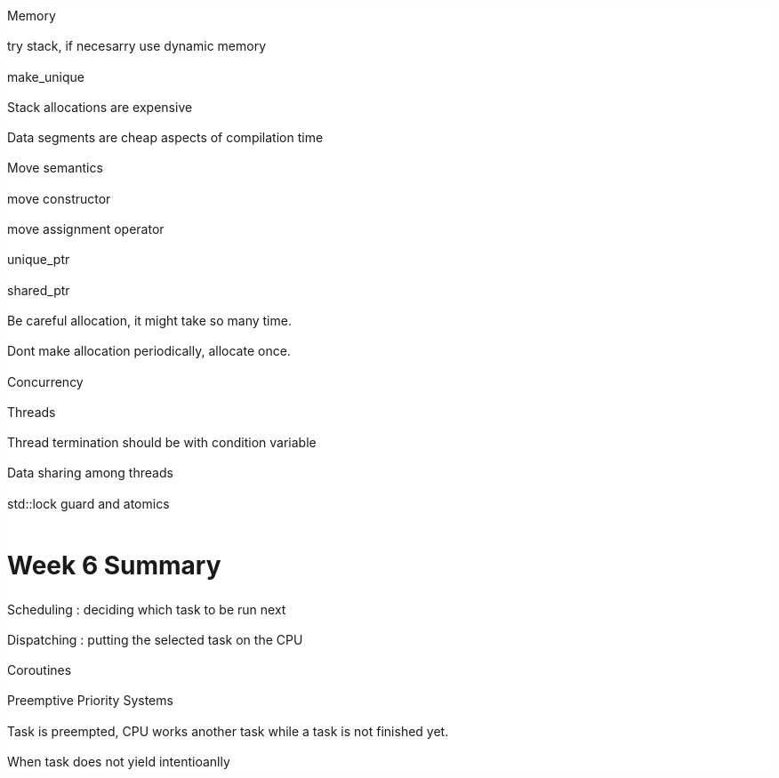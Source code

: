 Memory

try stack, if necesarry use dynamic memory

make_unique

Stack allocations are expensive

Data segments are cheap aspects of compilation time

Move semantics

move constructor

move assignment operator

unique_ptr

shared_ptr

Be careful allocation, it might take so many time.

Dont make allocation periodically, allocate once.

Concurrency

Threads

Thread termination should be with condition variable

Data sharing among threads

std::lock guard and atomics

# Week 6 Summary

Scheduling : deciding which task to be run next

Dispatching : putting the selected task on the CPU

Coroutines

Preemptive Priority Systems

Task is preempted, CPU works another task while a task is not finished yet.

When task does not yield intentioanlly
